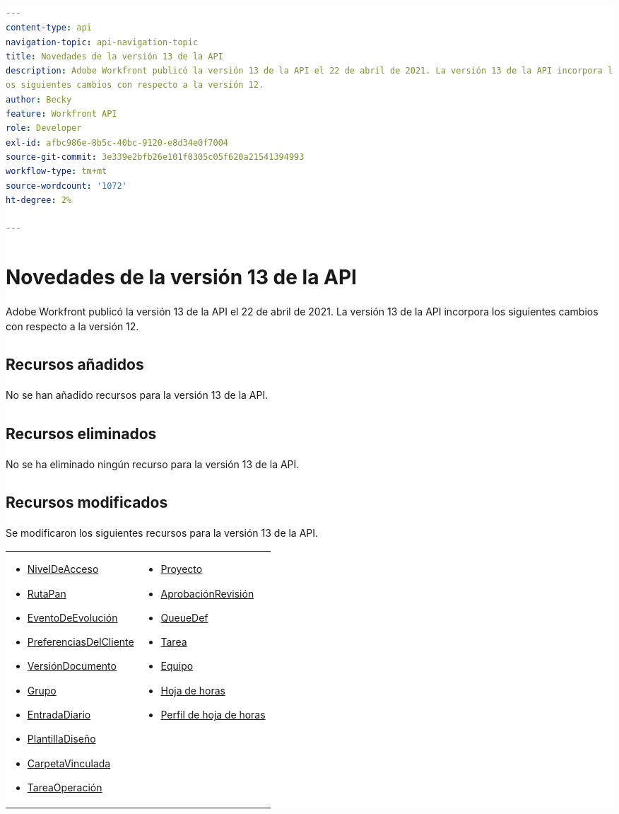 ```yaml
---
content-type: api
navigation-topic: api-navigation-topic
title: Novedades de la versión 13 de la API
description: Adobe Workfront publicó la versión 13 de la API el 22 de abril de 2021. La versión 13 de la API incorpora los siguientes cambios con respecto a la versión 12.
author: Becky
feature: Workfront API
role: Developer
exl-id: afbc986e-8b5c-40bc-9120-e8d34e0f7004
source-git-commit: 3e339e2bfb26e101f0305c05f620a21541394993
workflow-type: tm+mt
source-wordcount: '1072'
ht-degree: 2%

---
```


# Novedades de la versión 13 de la API

Adobe Workfront publicó la versión 13 de la API el 22 de abril de 2021. La versión 13 de la API incorpora los siguientes cambios con respecto a la versión 12.

## Recursos añadidos

No se han añadido recursos para la versión 13 de la API.

## Recursos eliminados

No se ha eliminado ningún recurso para la versión 13 de la API.

## Recursos modificados

Se modificaron los siguientes recursos para la versión 13 de la API.

<table style="table-layout:auto"> 
 <col> 
 <col> 
 <tbody> 
  <tr> 
   <td> 
    <ul> 
     <li> <p><a href="#accesslevel" class="MCXref xref">NivelDeAcceso</a> </p> </li> 
     <li> <p><a href="#breadcrumb" class="MCXref xref">RutaPan</a> </p> </li> 
     <li> <p><a href="#burndownevent" class="MCXref xref">EventoDeEvolución</a> </p> </li> 
     <li> <p><a href="#customerpreferences" class="MCXref xref">PreferenciasDelCliente</a> </p> </li> 
     <li> <p><a href="#documentversion" class="MCXref xref">VersiónDocumento</a> </p> </li> 
     <li> <p><a href="#group" class="MCXref xref">Grupo </a> </p> </li> 
     <li> <p><a href="#journalentry" class="MCXref xref">EntradaDiario</a> </p> </li> 
     <li> <p><a href="#layouttemplate" class="MCXref xref">PlantillaDiseño</a> </p> </li> 
     <li> <p><a href="#linkedfolder" class="MCXref xref">CarpetaVinculada</a> </p> </li> 
     <li> <p><a href="#optask" class="MCXref xref">TareaOperación</a> </p> </li> 
    </ul> </td> 
   <td> 
    <ul> 
     <li> <p><a href="#project" class="MCXref xref">Proyecto</a> </p> </li> 
     <li> <p><a href="#proofapproval" class="MCXref xref">AprobaciónRevisión</a> </p> </li> 
     <li> <p><a href="#queuedef" class="MCXref xref">QueueDef</a> </p> </li> 
     <li> <p><a href="#task" class="MCXref xref">Tarea</a> </p> </li> 
     <li> <p><a href="#team" class="MCXref xref">Equipo</a> </p> </li> 
     <li> <p><a href="#timesheet" class="MCXref xref">Hoja de horas</a> </p> </li> 
     <li> <p><a href="#timesheetprofile" class="MCXref xref">Perfil de hoja de horas</a> </p> </li> 